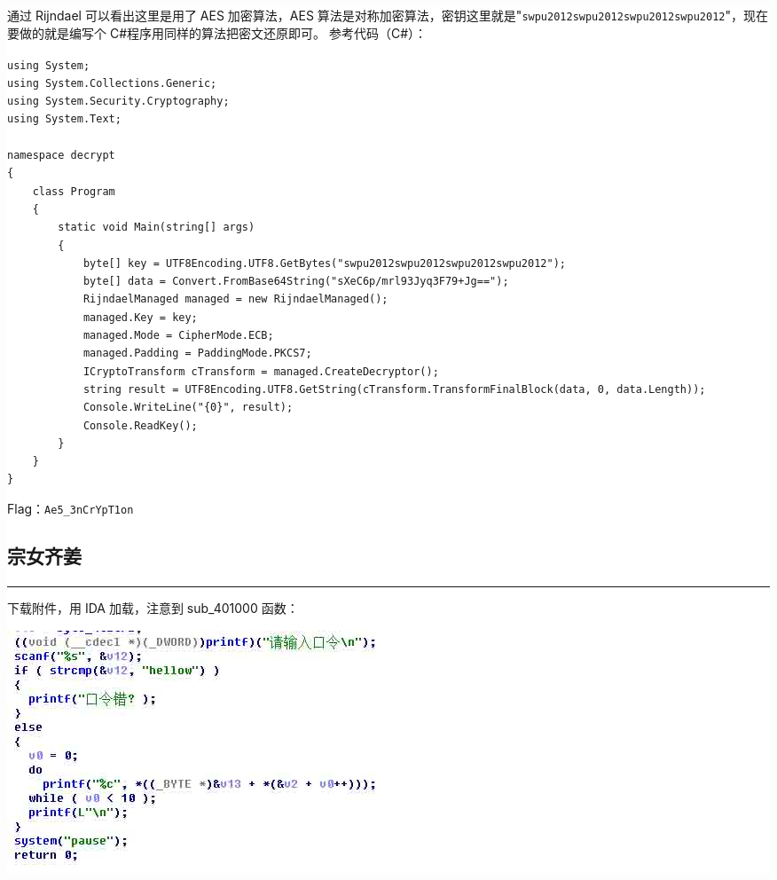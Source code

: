 通过 Rijndael 可以看出这里是用了 AES 加密算法，AES 算法是对称加密算法，密钥这里就是"`swpu2012swpu2012swpu2012swpu2012`"，现在要做的就是编写个 C#程序用同样的算法把密文还原即可。 参考代码（C#）：

```
using System;
using System.Collections.Generic;
using System.Security.Cryptography;
using System.Text;

namespace decrypt
{
    class Program
    {
        static void Main(string[] args)
        {
            byte[] key = UTF8Encoding.UTF8.GetBytes("swpu2012swpu2012swpu2012swpu2012");
            byte[] data = Convert.FromBase64String("sXeC6p/mrl93Jyq3F79+Jg==");
            RijndaelManaged managed = new RijndaelManaged();
            managed.Key = key;
            managed.Mode = CipherMode.ECB;
            managed.Padding = PaddingMode.PKCS7;
            ICryptoTransform cTransform = managed.CreateDecryptor();
            string result = UTF8Encoding.UTF8.GetString(cTransform.TransformFinalBlock(data, 0, data.Length));
            Console.WriteLine("{0}", result);
            Console.ReadKey();
        }
    }
} 
```

Flag：`Ae5_3nCrYpT1on`

## 宗女齐姜

* * *

下载附件，用 IDA 加载，注意到 sub_401000 函数：

![enter image description here](img/img70_u1_png.jpg)
